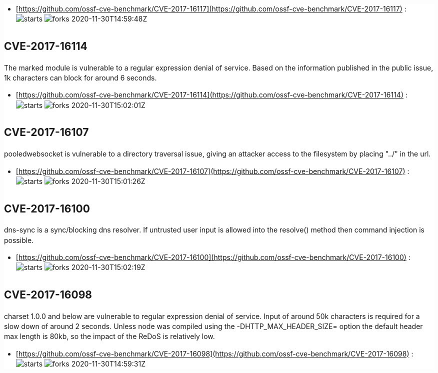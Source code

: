 - [https://github.com/ossf-cve-benchmark/CVE-2017-16117](https://github.com/ossf-cve-benchmark/CVE-2017-16117) :  
![starts](https://img.shields.io/github/stars/ossf-cve-benchmark/CVE-2017-16117.svg) 
![forks](https://img.shields.io/github/forks/ossf-cve-benchmark/CVE-2017-16117.svg) 
2020-11-30T14:59:48Z

## CVE-2017-16114
 The marked module is vulnerable to a regular expression denial of service. Based on the information published in the public issue, 1k characters can block for around 6 seconds.

- [https://github.com/ossf-cve-benchmark/CVE-2017-16114](https://github.com/ossf-cve-benchmark/CVE-2017-16114) :  
![starts](https://img.shields.io/github/stars/ossf-cve-benchmark/CVE-2017-16114.svg) 
![forks](https://img.shields.io/github/forks/ossf-cve-benchmark/CVE-2017-16114.svg) 
2020-11-30T15:02:01Z

## CVE-2017-16107
 pooledwebsocket is vulnerable to a directory traversal issue, giving an attacker access to the filesystem by placing "../" in the url.

- [https://github.com/ossf-cve-benchmark/CVE-2017-16107](https://github.com/ossf-cve-benchmark/CVE-2017-16107) :  
![starts](https://img.shields.io/github/stars/ossf-cve-benchmark/CVE-2017-16107.svg) 
![forks](https://img.shields.io/github/forks/ossf-cve-benchmark/CVE-2017-16107.svg) 
2020-11-30T15:01:26Z

## CVE-2017-16100
 dns-sync is a sync/blocking dns resolver. If untrusted user input is allowed into the resolve() method then command injection is possible.

- [https://github.com/ossf-cve-benchmark/CVE-2017-16100](https://github.com/ossf-cve-benchmark/CVE-2017-16100) :  
![starts](https://img.shields.io/github/stars/ossf-cve-benchmark/CVE-2017-16100.svg) 
![forks](https://img.shields.io/github/forks/ossf-cve-benchmark/CVE-2017-16100.svg) 
2020-11-30T15:02:19Z

## CVE-2017-16098
 charset 1.0.0 and below are vulnerable to regular expression denial of service. Input of around 50k characters is required for a slow down of around 2 seconds. Unless node was compiled using the -DHTTP_MAX_HEADER_SIZE= option the default header max length is 80kb, so the impact of the ReDoS is relatively low.

- [https://github.com/ossf-cve-benchmark/CVE-2017-16098](https://github.com/ossf-cve-benchmark/CVE-2017-16098) :  
![starts](https://img.shields.io/github/stars/ossf-cve-benchmark/CVE-2017-16098.svg) 
![forks](https://img.shields.io/github/forks/ossf-cve-benchmark/CVE-2017-16098.svg) 
2020-11-30T14:59:31Z
